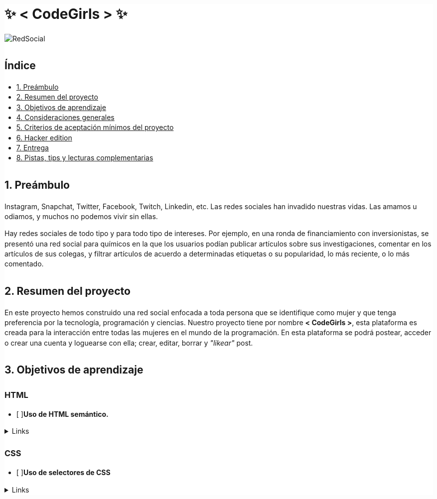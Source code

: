 # ✨ < CodeGirls > ✨

![RedSocial](https://raw.githubusercontent.com/sgcm14/LIM015-social-network/main/src/assets/img/testing.jpg)

## Índice

* [1. Preámbulo](#1-preámbulo)
* [2. Resumen del proyecto](#2-resumen-del-proyecto)
* [3. Objetivos de aprendizaje](#3-objetivos-de-aprendizaje)
* [4. Consideraciones generales](#4-consideraciones-generales)
* [5. Criterios de aceptación mínimos del proyecto](#5-criterios-de-aceptación-mínimos-del-proyecto)
* [6. Hacker edition](#6-hacker-edition)
* [7. Entrega](#7-entrega)
* [8. Pistas, tips y lecturas complementarias](#8-pistas-tips-y-lecturas-complementarias)

## 1. Preámbulo

Instagram, Snapchat, Twitter, Facebook, Twitch, Linkedin, etc. Las redes
sociales han invadido nuestras vidas. Las amamos u odiamos, y muchos no podemos vivir sin ellas.

Hay redes sociales de todo tipo y para todo tipo de intereses. Por ejemplo,
en una ronda de financiamiento con inversionistas, se presentó una red social para químicos en la que los usuarios podían publicar artículos sobre sus investigaciones, comentar en los artículos de sus colegas, y filtrar artículos de acuerdo a determinadas etiquetas o su popularidad, lo más reciente, o lo más comentado.

## 2. Resumen del proyecto

En este proyecto hemos construido una red social enfocada a toda persona que se identifique como mujer y que tenga preferencia por la tecnología, programación y ciencias.
Nuestro proyecto tiene por nombre **< CodeGirls >**, esta plataforma es  creada para la interacción entre todas las mujeres en el mundo de la programación. En esta plataforma se podrá postear, acceder o crear una cuenta y loguearse con ella; crear, editar, borrar y _"likear"_ post.

## 3. Objetivos de aprendizaje

### HTML

  - [ ]**Uso de HTML semántico.**
  

  <details><summary>Links</summary></details>

### CSS

  - [ ]**Uso de selectores de CSS**


  <details><summary>Links</summary></details>
